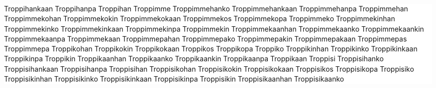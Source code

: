 Troppihankaan
Troppihanpa
Troppihan
Troppimme
Troppimmehanko
Troppimmehankaan
Troppimmehanpa
Troppimmehan
Troppimmekohan
Troppimmekokin
Troppimmekokaan
Troppimmekos
Troppimmekopa
Troppimmeko
Troppimmekinhan
Troppimmekinko
Troppimmekinkaan
Troppimmekinpa
Troppimmekin
Troppimmekaanhan
Troppimmekaanko
Troppimmekaankin
Troppimmekaanpa
Troppimmekaan
Troppimmepahan
Troppimmepako
Troppimmepakin
Troppimmepakaan
Troppimmepas
Troppimmepa
Troppikohan
Troppikokin
Troppikokaan
Troppikos
Troppikopa
Troppiko
Troppikinhan
Troppikinko
Troppikinkaan
Troppikinpa
Troppikin
Troppikaanhan
Troppikaanko
Troppikaankin
Troppikaanpa
Troppikaan
Troppisi
Troppisihanko
Troppisihankaan
Troppisihanpa
Troppisihan
Troppisikohan
Troppisikokin
Troppisikokaan
Troppisikos
Troppisikopa
Troppisiko
Troppisikinhan
Troppisikinko
Troppisikinkaan
Troppisikinpa
Troppisikin
Troppisikaanhan
Troppisikaanko